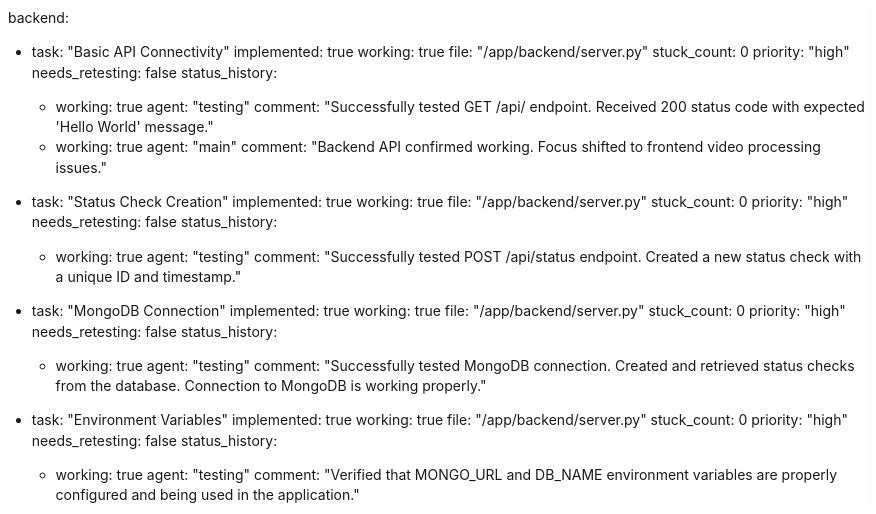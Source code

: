 backend:
  - task: "Basic API Connectivity"
    implemented: true
    working: true
    file: "/app/backend/server.py"
    stuck_count: 0
    priority: "high"
    needs_retesting: false
    status_history:
      - working: true
        agent: "testing"
        comment: "Successfully tested GET /api/ endpoint. Received 200 status code with expected 'Hello World' message."
      - working: true
        agent: "main"
        comment: "Backend API confirmed working. Focus shifted to frontend video processing issues."

  - task: "Status Check Creation"
    implemented: true
    working: true
    file: "/app/backend/server.py"
    stuck_count: 0
    priority: "high"
    needs_retesting: false
    status_history:
      - working: true
        agent: "testing"
        comment: "Successfully tested POST /api/status endpoint. Created a new status check with a unique ID and timestamp."

  - task: "MongoDB Connection"
    implemented: true
    working: true
    file: "/app/backend/server.py"
    stuck_count: 0
    priority: "high"
    needs_retesting: false
    status_history:
      - working: true
        agent: "testing"
        comment: "Successfully tested MongoDB connection. Created and retrieved status checks from the database. Connection to MongoDB is working properly."

  - task: "Environment Variables"
    implemented: true
    working: true
    file: "/app/backend/server.py"
    stuck_count: 0
    priority: "high"
    needs_retesting: false
    status_history:
      - working: true
        agent: "testing"
        comment: "Verified that MONGO_URL and DB_NAME environment variables are properly configured and being used in the application."
